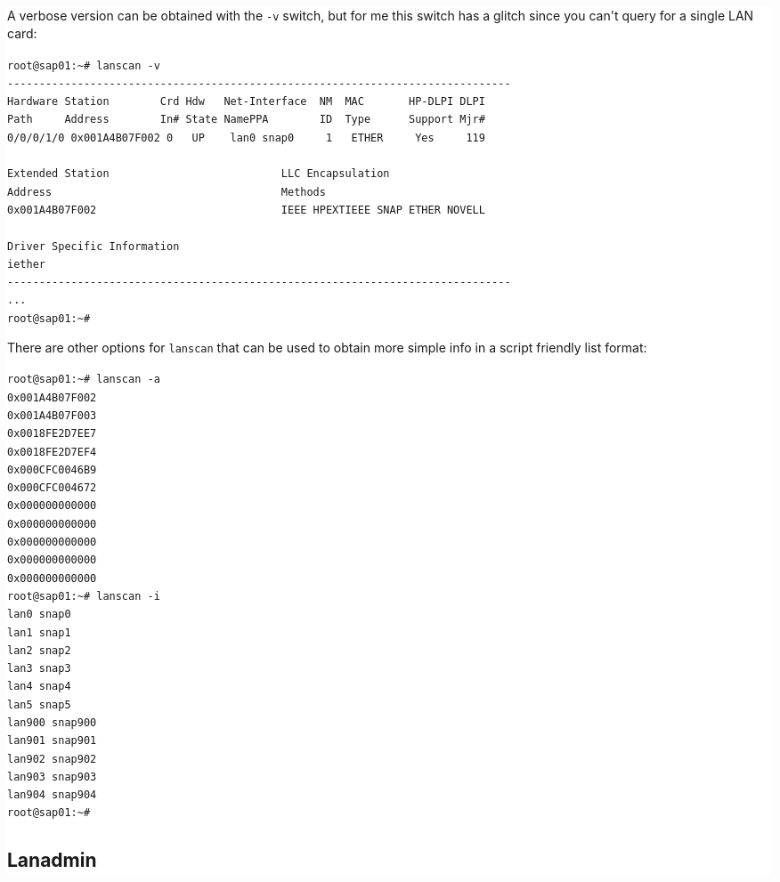 A verbose version can be obtained with the `-v` switch, but for me this switch has a glitch since you can't query for a single LAN card:

```text
root@sap01:~# lanscan -v
-------------------------------------------------------------------------------
Hardware Station        Crd Hdw   Net-Interface  NM  MAC       HP-DLPI DLPI
Path     Address        In# State NamePPA        ID  Type      Support Mjr#
0/0/0/1/0 0x001A4B07F002 0   UP    lan0 snap0     1   ETHER     Yes     119

Extended Station                           LLC Encapsulation
Address                                    Methods
0x001A4B07F002                             IEEE HPEXTIEEE SNAP ETHER NOVELL 

Driver Specific Information
iether
-------------------------------------------------------------------------------
...
root@sap01:~#
```

There are other options for `lanscan` that can be used to obtain more simple info in a script friendly list format:

```text
root@sap01:~# lanscan -a
0x001A4B07F002
0x001A4B07F003
0x0018FE2D7EE7
0x0018FE2D7EF4
0x000CFC0046B9
0x000CFC004672
0x000000000000
0x000000000000
0x000000000000
0x000000000000
0x000000000000
root@sap01:~# lanscan -i
lan0 snap0
lan1 snap1
lan2 snap2
lan3 snap3
lan4 snap4
lan5 snap5
lan900 snap900
lan901 snap901
lan902 snap902
lan903 snap903
lan904 snap904
root@sap01:~#
```

## Lanadmin  
